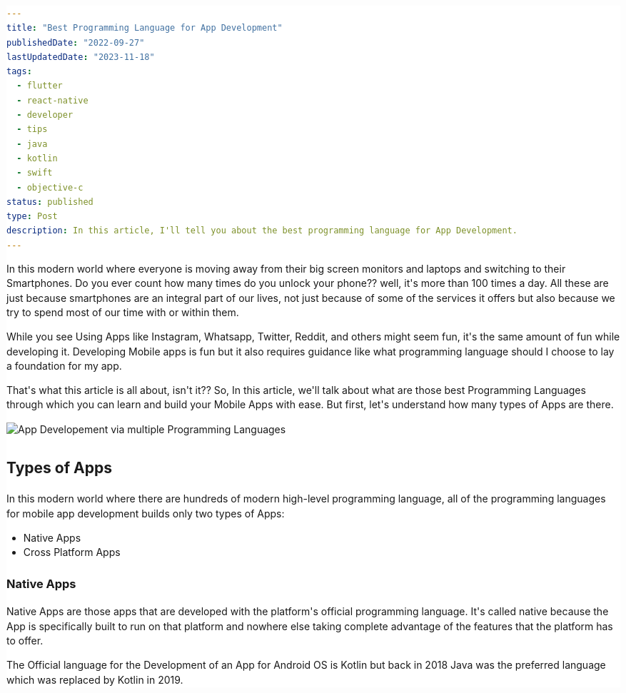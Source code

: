```yaml
---
title: "Best Programming Language for App Development"
publishedDate: "2022-09-27"
lastUpdatedDate: "2023-11-18"
tags:
  - flutter
  - react-native
  - developer
  - tips
  - java
  - kotlin
  - swift
  - objective-c
status: published
type: Post
description: In this article, I'll tell you about the best programming language for App Development.
---
```


In this modern world where everyone is moving away from their big screen monitors and laptops and switching to their Smartphones. Do you ever count how many times do you unlock your phone?? well, it's more than 100 times a day. All these are just because smartphones are an integral part of our lives, not just because of some of the services it offers but also because we try to spend most of our time with or within them.

While you see Using Apps like Instagram, Whatsapp, Twitter, Reddit, and others might seem fun, it's the same amount of fun while developing it. Developing Mobile apps is fun but it also requires guidance like what programming language should I choose to lay a foundation for my app.

That's what this article is all about, isn't it?? So, In this article, we'll talk about what are those best Programming Languages through which you can learn and build your Mobile Apps with ease. But first, let's understand how many types of Apps are there.

![App Developement via multiple Programming Languages](https://cdn.hashnode.com/res/hashnode/image/upload/v1699369607713/1bb3568d-0478-48dd-88b9-940cb07f977b.jpeg)

## Types of Apps

In this modern world where there are hundreds of modern high-level programming language, all of the programming languages for mobile app development builds only two types of Apps:

- Native Apps
- Cross Platform Apps

### Native Apps

Native Apps are those apps that are developed with the platform's official programming language. It's called native because the App is specifically built to run on that platform and nowhere else taking complete advantage of the features that the platform has to offer.

The Official language for the Development of an App for Android OS is Kotlin but back in 2018 Java was the preferred language which was replaced by Kotlin in 2019.
